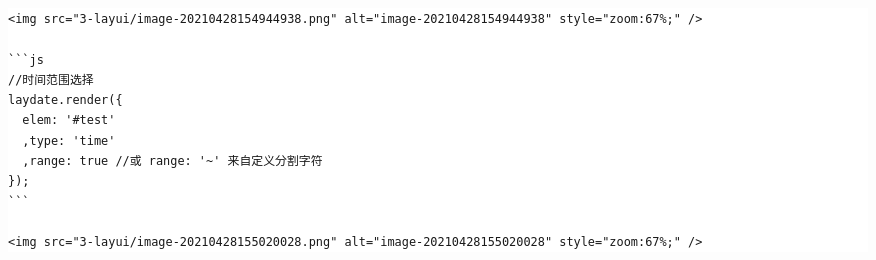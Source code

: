     <img src="3-layui/image-20210428154944938.png" alt="image-20210428154944938" style="zoom:67%;" />

    ```js
    //时间范围选择
    laydate.render({ 
      elem: '#test'
      ,type: 'time'
      ,range: true //或 range: '~' 来自定义分割字符
    });
    ```

    <img src="3-layui/image-20210428155020028.png" alt="image-20210428155020028" style="zoom:67%;" />
